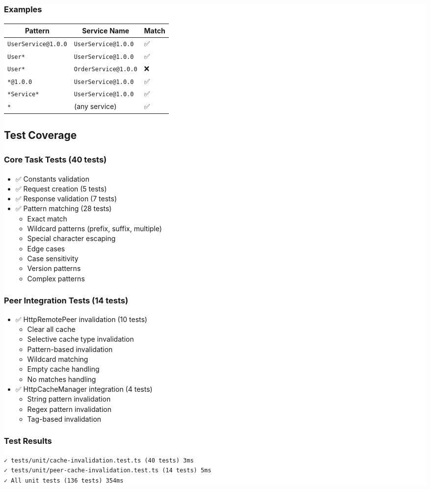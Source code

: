 ### Examples

| Pattern | Service Name | Match |
|---------|-------------|-------|
| `UserService@1.0.0` | `UserService@1.0.0` | ✅ |
| `User*` | `UserService@1.0.0` | ✅ |
| `User*` | `OrderService@1.0.0` | ❌ |
| `*@1.0.0` | `UserService@1.0.0` | ✅ |
| `*Service*` | `UserService@1.0.0` | ✅ |
| `*` | (any service) | ✅ |

## Test Coverage

### Core Task Tests (40 tests)
- ✅ Constants validation
- ✅ Request creation (5 tests)
- ✅ Response validation (7 tests)
- ✅ Pattern matching (28 tests)
  - Exact match
  - Wildcard patterns (prefix, suffix, multiple)
  - Special character escaping
  - Edge cases
  - Case sensitivity
  - Version patterns
  - Complex patterns

### Peer Integration Tests (14 tests)
- ✅ HttpRemotePeer invalidation (10 tests)
  - Clear all cache
  - Selective cache type invalidation
  - Pattern-based invalidation
  - Wildcard matching
  - Empty cache handling
  - No matches handling
- ✅ HttpCacheManager integration (4 tests)
  - String pattern invalidation
  - Regex pattern invalidation
  - Tag-based invalidation

### Test Results
```
✓ tests/unit/cache-invalidation.test.ts (40 tests) 3ms
✓ tests/unit/peer-cache-invalidation.test.ts (14 tests) 5ms
✓ All unit tests (136 tests) 354ms
```
